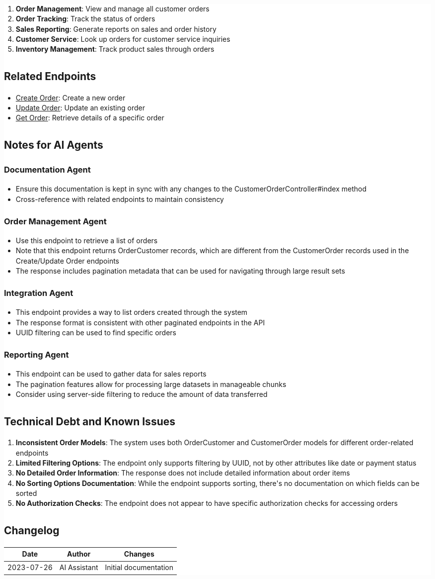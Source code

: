 1. **Order Management**: View and manage all customer orders
2. **Order Tracking**: Track the status of orders
3. **Sales Reporting**: Generate reports on sales and order history
4. **Customer Service**: Look up orders for customer service inquiries
5. **Inventory Management**: Track product sales through orders

## Related Endpoints

- [Create Order](create_order_endpoint.md): Create a new order
- [Update Order](update_order_endpoint.md): Update an existing order
- [Get Order](get_order_endpoint.md): Retrieve details of a specific order

## Notes for AI Agents

### Documentation Agent
- Ensure this documentation is kept in sync with any changes to the CustomerOrderController#index method
- Cross-reference with related endpoints to maintain consistency

### Order Management Agent
- Use this endpoint to retrieve a list of orders
- Note that this endpoint returns OrderCustomer records, which are different from the CustomerOrder records used in the Create/Update Order endpoints
- The response includes pagination metadata that can be used for navigating through large result sets

### Integration Agent
- This endpoint provides a way to list orders created through the system
- The response format is consistent with other paginated endpoints in the API
- UUID filtering can be used to find specific orders

### Reporting Agent
- This endpoint can be used to gather data for sales reports
- The pagination features allow for processing large datasets in manageable chunks
- Consider using server-side filtering to reduce the amount of data transferred

## Technical Debt and Known Issues

1. **Inconsistent Order Models**: The system uses both OrderCustomer and CustomerOrder models for different order-related endpoints
2. **Limited Filtering Options**: The endpoint only supports filtering by UUID, not by other attributes like date or payment status
3. **No Detailed Order Information**: The response does not include detailed information about order items
4. **No Sorting Options Documentation**: While the endpoint supports sorting, there's no documentation on which fields can be sorted
5. **No Authorization Checks**: The endpoint does not appear to have specific authorization checks for accessing orders

## Changelog

| Date | Author | Changes |
|------|--------|---------|
| 2023-07-26 | AI Assistant | Initial documentation | 